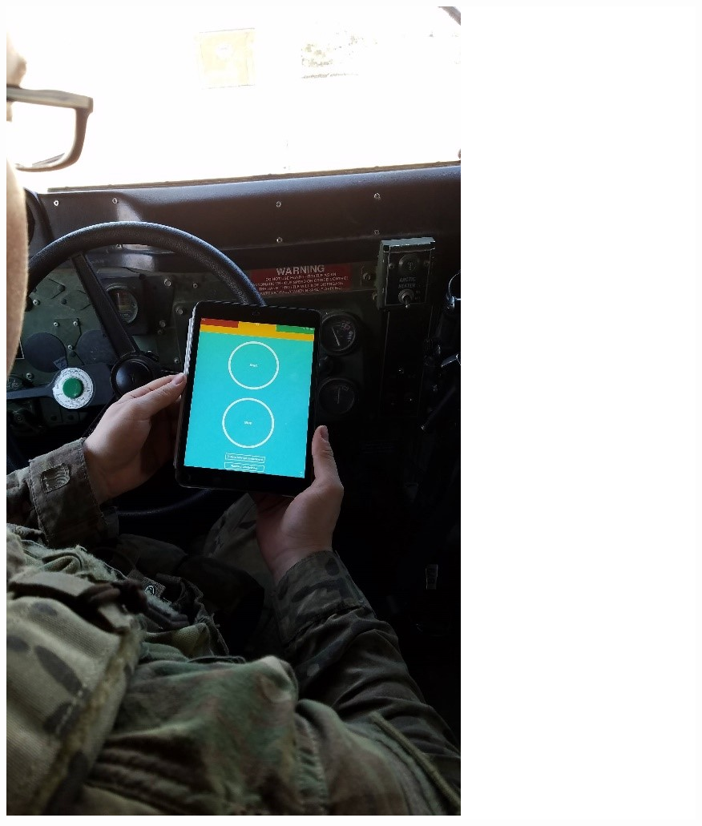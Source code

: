 <img src="https://raw.githubusercontent.com/shea08/shea08.github.io/master/Fig3.jpg" alt="An armored vehicle operator conducts the reaction test on an iPad">
